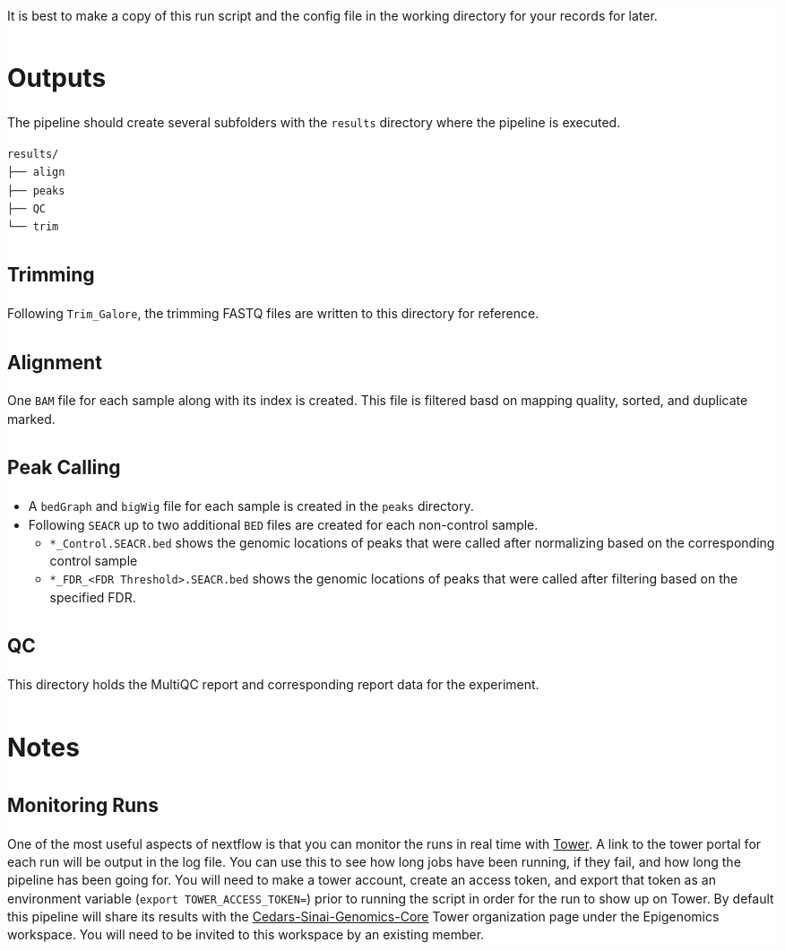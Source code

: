 It is best to make a copy of this run script and the config file in the working directory for your records for later. 

# Outputs

The pipeline should create several subfolders with the `results` directory where the pipeline is executed.

```
results/
├── align
├── peaks
├── QC
└── trim
```
## Trimming

Following `Trim_Galore`, the trimming FASTQ files are written to this directory for reference.

## Alignment

One `BAM` file for each sample along with its index is created. This file is filtered basd on mapping quality, sorted, and duplicate marked.

## Peak Calling

 - A `bedGraph` and `bigWig` file for each sample is created in the `peaks` directory. 
 - Following `SEACR` up to two additional `BED` files are created for each non-control sample. 
 	- `*_Control.SEACR.bed` shows the genomic locations of peaks that were called after normalizing based on the corresponding control sample
 	- `*_FDR_<FDR Threshold>.SEACR.bed` shows the genomic locations of peaks that were called after filtering based on the specified FDR.

## QC

This directory holds the MultiQC report and corresponding report data for the experiment.

# Notes

## Monitoring Runs 

One of the most useful aspects of nextflow is that you can monitor the runs in real time with [Tower](https://cloud.tower.nf). A link to the tower portal for each run will be output in the log file. You can use this to see how long jobs have been running, if they fail, and how long the pipeline has been going for. You will need to make a tower account, create an access token, and export that token as an environment variable (`export TOWER_ACCESS_TOKEN=`) prior to running the script in order for the run to show up on Tower. By default this pipeline will share its results with the [Cedars-Sinai-Genomics-Core](https://tower.nf/orgs/Cedars-Sinai-Genomics-Core) Tower organization page under the Epigenomics workspace. You will need to be invited to this workspace by an existing member.
